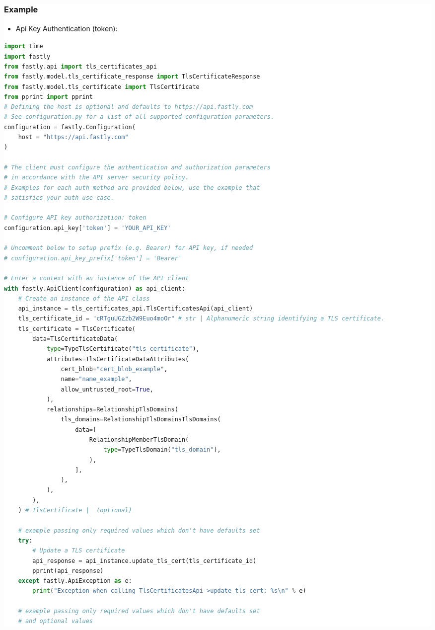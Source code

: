 ### Example

* Api Key Authentication (token):

```python
import time
import fastly
from fastly.api import tls_certificates_api
from fastly.model.tls_certificate_response import TlsCertificateResponse
from fastly.model.tls_certificate import TlsCertificate
from pprint import pprint
# Defining the host is optional and defaults to https://api.fastly.com
# See configuration.py for a list of all supported configuration parameters.
configuration = fastly.Configuration(
    host = "https://api.fastly.com"
)

# The client must configure the authentication and authorization parameters
# in accordance with the API server security policy.
# Examples for each auth method are provided below, use the example that
# satisfies your auth use case.

# Configure API key authorization: token
configuration.api_key['token'] = 'YOUR_API_KEY'

# Uncomment below to setup prefix (e.g. Bearer) for API key, if needed
# configuration.api_key_prefix['token'] = 'Bearer'

# Enter a context with an instance of the API client
with fastly.ApiClient(configuration) as api_client:
    # Create an instance of the API class
    api_instance = tls_certificates_api.TlsCertificatesApi(api_client)
    tls_certificate_id = "cRTguUGZzb2W9Euo4moOr" # str | Alphanumeric string identifying a TLS certificate.
    tls_certificate = TlsCertificate(
        data=TlsCertificateData(
            type=TypeTlsCertificate("tls_certificate"),
            attributes=TlsCertificateDataAttributes(
                cert_blob="cert_blob_example",
                name="name_example",
                allow_untrusted_root=True,
            ),
            relationships=RelationshipTlsDomains(
                tls_domains=RelationshipTlsDomainsTlsDomains(
                    data=[
                        RelationshipMemberTlsDomain(
                            type=TypeTlsDomain("tls_domain"),
                        ),
                    ],
                ),
            ),
        ),
    ) # TlsCertificate |  (optional)

    # example passing only required values which don't have defaults set
    try:
        # Update a TLS certificate
        api_response = api_instance.update_tls_cert(tls_certificate_id)
        pprint(api_response)
    except fastly.ApiException as e:
        print("Exception when calling TlsCertificatesApi->update_tls_cert: %s\n" % e)

    # example passing only required values which don't have defaults set
    # and optional values
```